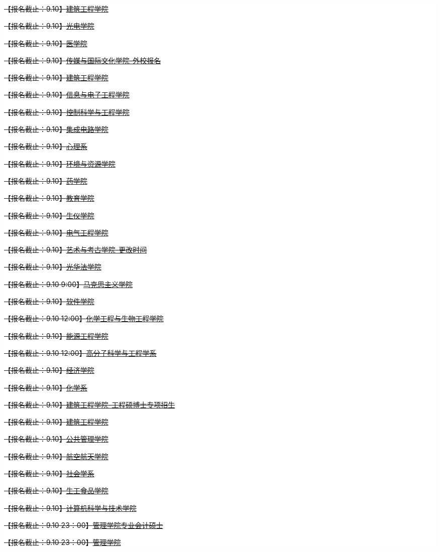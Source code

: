 ~~【报名截止：9.10】[建筑工程学院](http://www.ccea.zju.edu.cn/2025/0904/c18473a3077674/page.htm)~~

~~【报名截止：9.10】[光电学院](http://opt.zju.edu.cn/2025/0905/c72889a3077916/page.htm)~~

~~【报名截止：9.10】[医学院](http://www.cmm.zju.edu.cn/2025/0904/c38716a3077625/page.htm)~~

~~【报名截止：9.10】[传媒与国际文化学院-外校报名](https://mp.weixin.qq.com/s/1_Cm-SWZJQqpd7P2dvTzig?scene=1&click_id=9)~~

~~【报名截止：9.10】[建筑工程学院](http://www.ccea.zju.edu.cn/2025/0904/c18473a3077674/page.htm)~~

~~【报名截止：9.10】[信息与电子工程学院](http://www.isee.zju.edu.cn/2025/0725/c21109a3071618/page.htm)~~

~~【报名截止：9.10】[控制科学与工程学院](http://www.cse.zju.edu.cn/2025/0728/c39336a3071760/page.htm)~~

~~【报名截止：9.10】[集成电路学院](https://ic.zju.edu.cn/2024/0813/c54013a3072078/page.htm)~~

~~【报名截止：9.10】[心理系](http://www.psych.zju.edu.cn/2025/0728/c27648a3071863/page.htm)~~

~~【报名截止：9.10】[环境与资源学院](http://www.cers.zju.edu.cn/cercn/2025/0731/c58399a3072404/page.htm)~~

~~【报名截止：9.10】[药学院](http://www.cps.zju.edu.cn/2025/0801/c59212a3072581/page.htm)~~

~~【报名截止：9.10】[教育学院](http://www.ced.zju.edu.cn/2025/0801/c26952a3072604/page.htm)~~

~~【报名截止：9.10】[生仪学院](http://www.cbeis.zju.edu.cn/2025/0806/c63837a3073268/page.htm)~~

~~【报名截止：9.10】[电气工程学院](https://mp.weixin.qq.com/s/m-WwAwD52gX_BiW6uHdZfA?click_id=3)~~

~~【报名截止：9.10】[艺术与考古学院-更改时间](https://mp.weixin.qq.com/s/yi0JGafoqnJiaN_KsKlpMQ)~~

~~【报名截止：9.10】[光华法学院](http://www.ghls.zju.edu.cn/ghlscn/2025/0802/c13586a3072770/page.htm)~~

~~【报名截止：9.10 9:00】[马克思主义学院](http://marx.zju.edu.cn/2025/0730/c23482a3072345/page.htm)~~

~~【报名截止：9.10】[软件学院](http://www.cst.zju.edu.cn/2025/0730/c32178a3072203/page.htm)~~

~~【报名截止：9.10 12:00】[化学工程与生物工程学院](http://che.zju.edu.cn/checn/2025/0729/c15798a3072190/page.htm)~~

~~【报名截止：9.10】[能源工程学院 ](http://www.doe.zju.edu.cn/2025/0727/c74392a3071725/page.htm)~~

~~【报名截止：9.10 12:00】[高分子科学与工程学系](https://polymer.zju.edu.cn/2025/0803/c38014a3072857/page.htm)~~

~~【报名截止：9.10】[经济学院](http://www.cec.zju.edu.cn/2025/0729/c36131a3072033/page.htm)~~

~~【报名截止：9.10】[化学系](http://www.chem.zju.edu.cn/chemcn/2025/0728/c34735a3071801/page.htm)~~

~~【报名截止：9.10】[建筑工程学院-工程硕博士专项招生](http://www.ccea.zju.edu.cn/2025/0904/c18473a3077674/page.htm)~~

~~【报名截止：9.10】[建筑工程学院](http://www.ccea.zju.edu.cn/2025/0727/c18473a3071726/page.htm)~~

~~【报名截止：9.10】[公共管理学院](http://www.spa.zju.edu.cn/spachinese/2025/0728/c13234a3071839/page.htm)~~

~~【报名截止：9.10】[航空航天学院](http://saa.zju.edu.cn/2025/0728/c67589a3071830/page.htm)~~

~~【报名截止：9.10】[社会学系](http://sociology.zju.edu.cn/index.php/News/details.html?id=866&tid=17&sid=2)~~

~~【报名截止：9.10】[生工食品学院](http://www.caefs.zju.edu.cn/2025/0730/c68774a3072266/page.htm)~~

~~【报名截止：9.10】[计算机科学与技术学院](http://www.cs.zju.edu.cn/csen/2025/0728/c27006a3071976/page.htm)~~

~~【报名截止：9.10 23：00】[管理学院专业会计硕士](http://mba.zju.edu.cn/mpacc/admissions_det/3/5692)~~

~~【报名截止：9.10 23：00】[管理学院](http://www.som.zju.edu.cn/2025/0731/c63508a3072426/page.htm)~~
